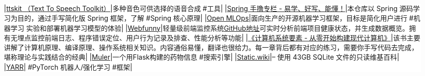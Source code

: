 |[ttskit （Text To Speech Toolkit）](https://github.com/KuangDD/ttskit)|多种音色可供选择的语音合成 #工具|
|[Spring 手撸专栏 - 易学、好写、能懂！](https://github.com/fuzhengwei/small-spring)|本仓库以 Spring 源码学习为目的，通过手写简化版 Spring 框架，了解 #Spring 核心原理|
|[Open MLOps](https://github.com/datarevenue-berlin/OpenMLOps)|面向生产的开源机器学习框架，目标是简化用户进行 #机器学习 实验和部署机器学习模型的体验|
|[Webfunny](https://www.webfunny.cn/home.html)|轻量级前端监控系统[GitHub地址](https://github.com/a597873885/webfunny_monitor)可实时分析前端项目健康状态，并生成数据概览。拥有无埋点监控前端日志、程序错误定位、用户行为记录及排查、性能分析等功能|
|[《计算机系统要素 - 从零开始构建现代计算机》](https://github.com/woai3c/nand2tetris)|该书主要讲解了计算机原理、编译原理、操作系统相关知识。内容通俗易懂，翻译也很给力。每一章背后都有对应的练习，需要你手写代码去完成，堪称理论与实践结合的经典|
|[Muler](https://muler.pythonanywhere.com/)|一个用Flask构建的药物信息 #搜索引擎|
|[Static.wiki](http://static.wiki/)|– 使用 43GB SQLite 文件的只读维基百科|
|[YARR](https://github.com/stepjam/YARR)| #PyTorch 机器人/强化学习 #框架|